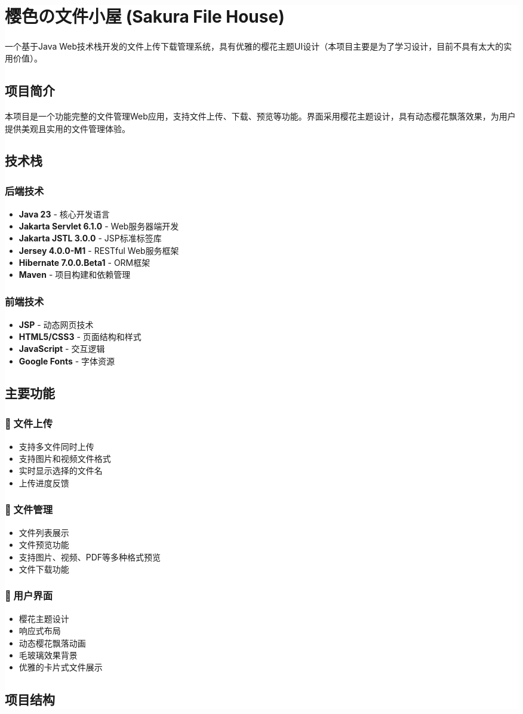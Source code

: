 # 樱色の文件小屋 (Sakura File House)

一个基于Java Web技术栈开发的文件上传下载管理系统，具有优雅的樱花主题UI设计（本项目主要是为了学习设计，目前不具有太大的实用价值）。

## 项目简介

本项目是一个功能完整的文件管理Web应用，支持文件上传、下载、预览等功能。界面采用樱花主题设计，具有动态樱花飘落效果，为用户提供美观且实用的文件管理体验。

## 技术栈

### 后端技术
- **Java 23** - 核心开发语言
- **Jakarta Servlet 6.1.0** - Web服务器端开发
- **Jakarta JSTL 3.0.0** - JSP标准标签库
- **Jersey 4.0.0-M1** - RESTful Web服务框架
- **Hibernate 7.0.0.Beta1** - ORM框架
- **Maven** - 项目构建和依赖管理

### 前端技术
- **JSP** - 动态网页技术
- **HTML5/CSS3** - 页面结构和样式
- **JavaScript** - 交互逻辑
- **Google Fonts** - 字体资源

## 主要功能

### 🌸 文件上传
- 支持多文件同时上传
- 支持图片和视频文件格式
- 实时显示选择的文件名
- 上传进度反馈

### 📁 文件管理
- 文件列表展示
- 文件预览功能
- 支持图片、视频、PDF等多种格式预览
- 文件下载功能

### 🎨 用户界面
- 樱花主题设计
- 响应式布局
- 动态樱花飘落动画
- 毛玻璃效果背景
- 优雅的卡片式文件展示

## 项目结构
